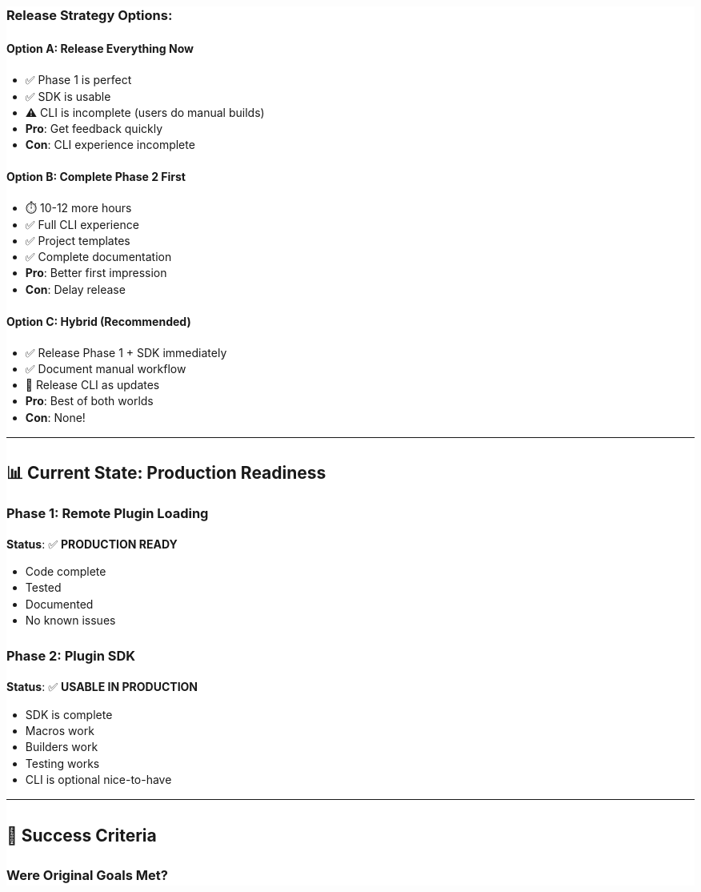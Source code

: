 ### Release Strategy Options:

#### Option A: Release Everything Now
- ✅ Phase 1 is perfect
- ✅ SDK is usable
- ⚠️ CLI is incomplete (users do manual builds)
- **Pro**: Get feedback quickly
- **Con**: CLI experience incomplete

#### Option B: Complete Phase 2 First
- ⏱️ 10-12 more hours
- ✅ Full CLI experience
- ✅ Project templates
- ✅ Complete documentation
- **Pro**: Better first impression
- **Con**: Delay release

#### Option C: Hybrid (Recommended)
- ✅ Release Phase 1 + SDK immediately
- ✅ Document manual workflow
- 🔄 Release CLI as updates
- **Pro**: Best of both worlds
- **Con**: None!

---

## 📊 Current State: Production Readiness

### Phase 1: Remote Plugin Loading
**Status**: ✅ **PRODUCTION READY**
- Code complete
- Tested
- Documented
- No known issues

### Phase 2: Plugin SDK
**Status**: ✅ **USABLE IN PRODUCTION**
- SDK is complete
- Macros work
- Builders work
- Testing works
- CLI is optional nice-to-have

---

## 🎉 Success Criteria

### Were Original Goals Met?
